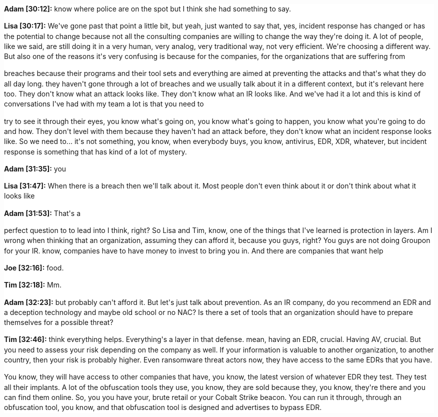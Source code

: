 **Adam [30:12]:**
know where police are on the spot but I think she had something to say.

**Lisa [30:17]:**
We've gone past that point a little bit, but yeah, just wanted to say that, yes, incident response has changed or has the potential to change because not all the consulting companies are willing to change the way they're doing it. A lot of people, like we said, are still doing it in a very human, very analog, very traditional way, not very efficient. We're choosing a different way. But also one of the reasons it's very confusing is because for the companies, for the organizations that are suffering from

breaches because their programs and their tool sets and everything are aimed at preventing the attacks and that's what they do all day long. they haven't gone through a lot of breaches and we usually talk about it in a different context, but it's relevant here too. They don't know what an attack looks like. They don't know what an IR looks like. And we've had it a lot and this is kind of conversations I've had with my team a lot is that you need to

try to see it through their eyes, you know what's going on, you know what's going to happen, you know what you're going to do and how. They don't level with them because they haven't had an attack before, they don't know what an incident response looks like. So we need to... it's not something, you know, when everybody buys, you know, antivirus, EDR, XDR, whatever, but incident response is something that has kind of a lot of mystery.

**Adam [31:35]:**
you

**Lisa [31:47]:**
When there is a breach then we'll talk about it. Most people don't even think about it or don't think about what it looks like

**Adam [31:53]:**
That's a

perfect question to to lead into I think, right? So Lisa and Tim, know, one of the things that I've learned is protection in layers. Am I wrong when thinking that an organization, assuming they can afford it, because you guys, right? You guys are not doing Groupon for your IR. know, companies have to have money to invest to bring you in. And there are companies that want help

**Joe [32:16]:**
food.

**Tim [32:18]:**
Mm.

**Adam [32:23]:**
but probably can't afford it. But let's just talk about prevention. As an IR company, do you recommend an EDR and a deception technology and maybe old school or no NAC? Is there a set of tools that an organization should have to prepare themselves for a possible threat?

**Tim [32:46]:**
think everything helps. Everything's a layer in that defense. mean, having an EDR, crucial. Having AV, crucial. But you need to assess your risk depending on the company as well. If your information is valuable to another organization, to another country, then your risk is probably higher. Even ransomware threat actors now, they have access to the same EDRs that you have.

You know, they will have access to other companies that have, you know, the latest version of whatever EDR they test. They test all their implants. A lot of the obfuscation tools they use, you know, they are sold because they, you know, they're there and you can find them online. So, you you have your, brute retail or your Cobalt Strike beacon. You can run it through, through an obfuscation tool, you know, and that obfuscation tool is designed and advertises to bypass EDR.
